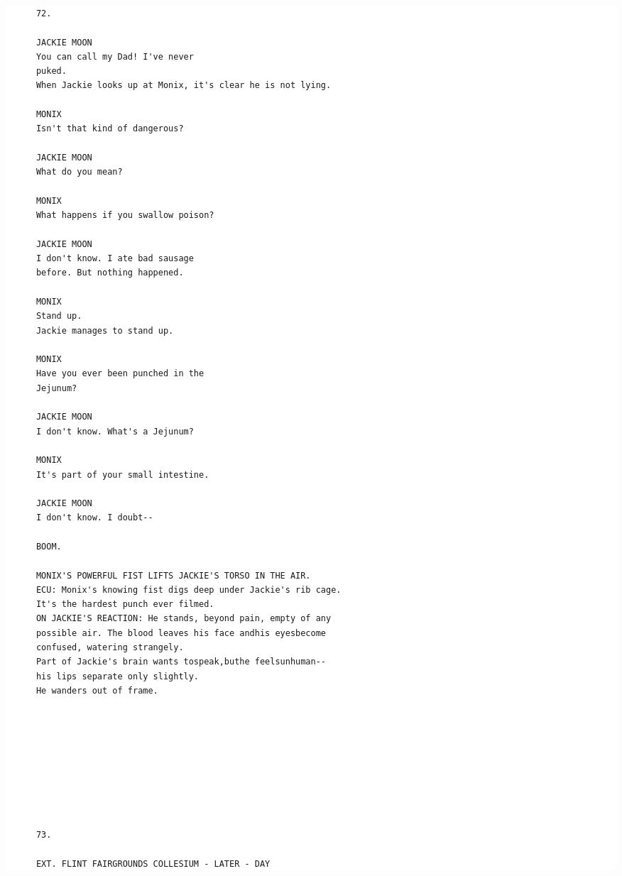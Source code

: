 
          72.

          JACKIE MOON
          You can call my Dad! I've never
          puked.
          When Jackie looks up at Monix, it's clear he is not lying.

          MONIX
          Isn't that kind of dangerous?

          JACKIE MOON
          What do you mean?

          MONIX
          What happens if you swallow poison?

          JACKIE MOON
          I don't know. I ate bad sausage
          before. But nothing happened.

          MONIX
          Stand up.
          Jackie manages to stand up.

          MONIX
          Have you ever been punched in the
          Jejunum?

          JACKIE MOON
          I don't know. What's a Jejunum?

          MONIX
          It's part of your small intestine.

          JACKIE MOON
          I don't know. I doubt--

          BOOM.

          MONIX'S POWERFUL FIST LIFTS JACKIE'S TORSO IN THE AIR.
          ECU: Monix's knowing fist digs deep under Jackie's rib cage.
          It's the hardest punch ever filmed.
          ON JACKIE'S REACTION: He stands, beyond pain, empty of any
          possible air. The blood leaves his face andhis eyesbecome
          confused, watering strangely.
          Part of Jackie's brain wants tospeak,buthe feelsunhuman--
          his lips separate only slightly.
          He wanders out of frame.

          

          

          

          

          73.

          EXT. FLINT FAIRGROUNDS COLLESIUM - LATER - DAY
